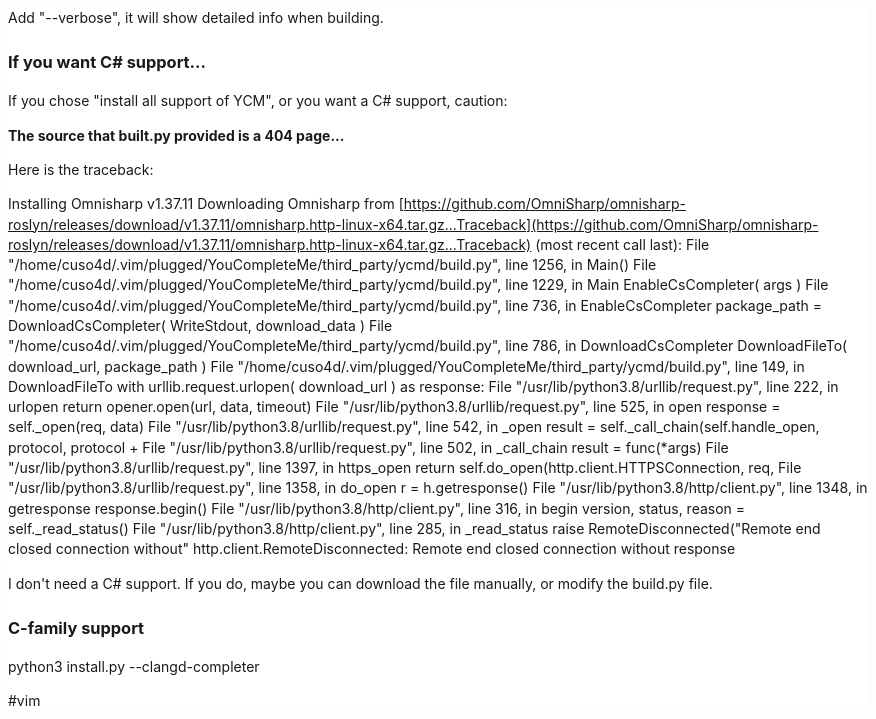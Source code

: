 Add "--verbose", it will show detailed info when building.

### If you want C# support...

If you chose "install all support of YCM", or you want a C# support, caution:

**The source that built.py provided is a 404 page...**

Here is the traceback:

Installing Omnisharp v1.37.11
Downloading Omnisharp from [https://github.com/OmniSharp/omnisharp-roslyn/releases/download/v1.37.11/omnisharp.http-linux-x64.tar.gz...Traceback](https://github.com/OmniSharp/omnisharp-roslyn/releases/download/v1.37.11/omnisharp.http-linux-x64.tar.gz...Traceback) (most recent call last):
File "/home/cuso4d/.vim/plugged/YouCompleteMe/third_party/ycmd/build.py", line 1256, in 
Main()
File "/home/cuso4d/.vim/plugged/YouCompleteMe/third_party/ycmd/build.py", line 1229, in Main
EnableCsCompleter( args )
File "/home/cuso4d/.vim/plugged/YouCompleteMe/third_party/ycmd/build.py", line 736, in EnableCsCompleter
package_path = DownloadCsCompleter( WriteStdout, download_data )
File "/home/cuso4d/.vim/plugged/YouCompleteMe/third_party/ycmd/build.py", line 786, in DownloadCsCompleter
DownloadFileTo( download_url, package_path )
File "/home/cuso4d/.vim/plugged/YouCompleteMe/third_party/ycmd/build.py", line 149, in DownloadFileTo
with urllib.request.urlopen( download_url ) as response:
File "/usr/lib/python3.8/urllib/request.py", line 222, in urlopen
return opener.open(url, data, timeout)
File "/usr/lib/python3.8/urllib/request.py", line 525, in open
response = self._open(req, data)
File "/usr/lib/python3.8/urllib/request.py", line 542, in _open
result = self._call_chain(self.handle_open, protocol, protocol +
File "/usr/lib/python3.8/urllib/request.py", line 502, in _call_chain
result = func(*args)
File "/usr/lib/python3.8/urllib/request.py", line 1397, in https_open
return self.do_open(http.client.HTTPSConnection, req,
File "/usr/lib/python3.8/urllib/request.py", line 1358, in do_open
r = h.getresponse()
File "/usr/lib/python3.8/http/client.py", line 1348, in getresponse
response.begin()
File "/usr/lib/python3.8/http/client.py", line 316, in begin
version, status, reason = self._read_status()
File "/usr/lib/python3.8/http/client.py", line 285, in _read_status
raise RemoteDisconnected("Remote end closed connection without"
http.client.RemoteDisconnected: Remote end closed connection without response

I don't need a C# support. If you do, maybe you can download the file manually, or modify the build.py file.

### C-family support

python3 install.py --clangd-completer

#vim
